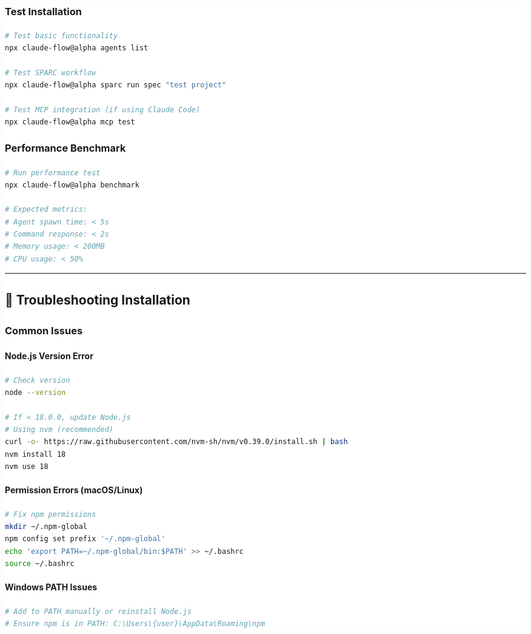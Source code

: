 ### Test Installation
```bash
# Test basic functionality
npx claude-flow@alpha agents list

# Test SPARC workflow
npx claude-flow@alpha sparc run spec "test project"

# Test MCP integration (if using Claude Code)
npx claude-flow@alpha mcp test
```

### Performance Benchmark
```bash
# Run performance test
npx claude-flow@alpha benchmark

# Expected metrics:
# Agent spawn time: < 5s
# Command response: < 2s
# Memory usage: < 200MB
# CPU usage: < 50%
```

---

## 🚨 Troubleshooting Installation

### Common Issues

#### Node.js Version Error
```bash
# Check version
node --version

# If < 18.0.0, update Node.js
# Using nvm (recommended)
curl -o- https://raw.githubusercontent.com/nvm-sh/nvm/v0.39.0/install.sh | bash
nvm install 18
nvm use 18
```

#### Permission Errors (macOS/Linux)
```bash
# Fix npm permissions
mkdir ~/.npm-global
npm config set prefix '~/.npm-global'
echo 'export PATH=~/.npm-global/bin:$PATH' >> ~/.bashrc
source ~/.bashrc
```

#### Windows PATH Issues
```powershell
# Add to PATH manually or reinstall Node.js
# Ensure npm is in PATH: C:\Users\{user}\AppData\Roaming\npm
```
